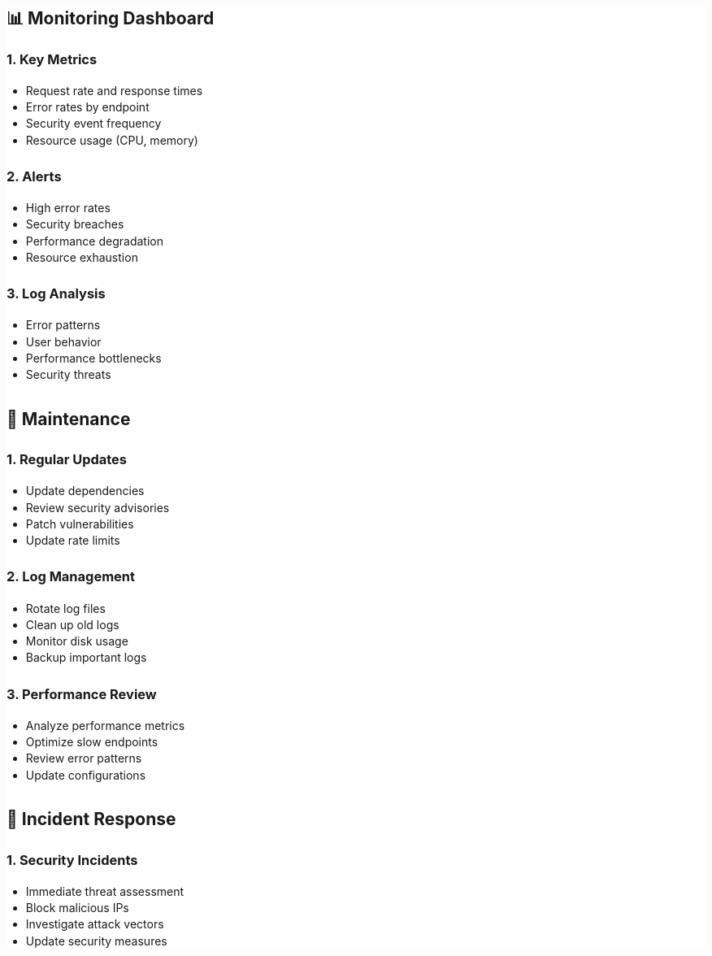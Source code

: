 ## 📊 Monitoring Dashboard

### 1. Key Metrics
- Request rate and response times
- Error rates by endpoint
- Security event frequency
- Resource usage (CPU, memory)

### 2. Alerts
- High error rates
- Security breaches
- Performance degradation
- Resource exhaustion

### 3. Log Analysis
- Error patterns
- User behavior
- Performance bottlenecks
- Security threats

## 🔄 Maintenance

### 1. Regular Updates
- Update dependencies
- Review security advisories
- Patch vulnerabilities
- Update rate limits

### 2. Log Management
- Rotate log files
- Clean up old logs
- Monitor disk usage
- Backup important logs

### 3. Performance Review
- Analyze performance metrics
- Optimize slow endpoints
- Review error patterns
- Update configurations

## 🚨 Incident Response

### 1. Security Incidents
- Immediate threat assessment
- Block malicious IPs
- Investigate attack vectors
- Update security measures
